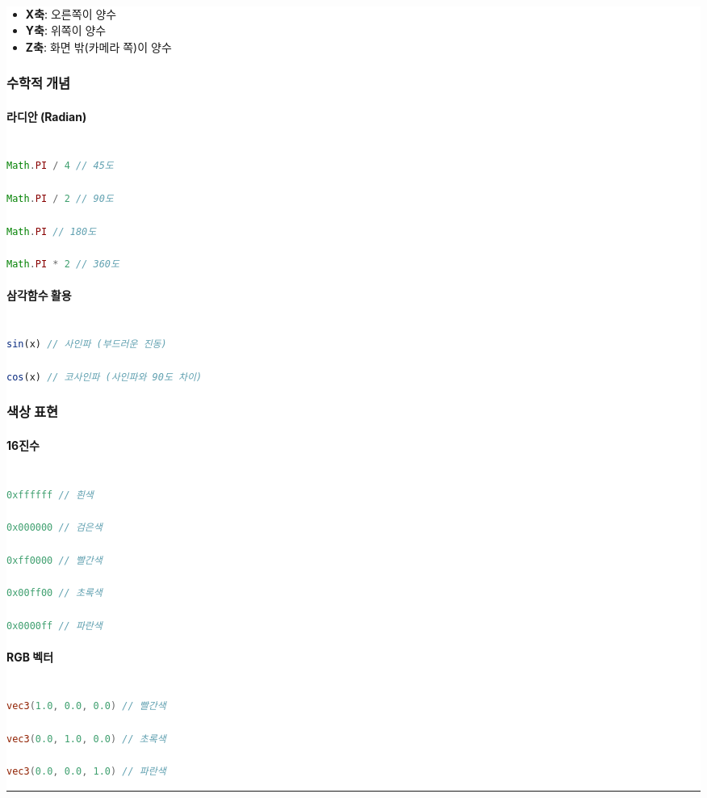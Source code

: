 - **X축**: 오른쪽이 양수
- **Y축**: 위쪽이 양수
- **Z축**: 화면 밖(카메라 쪽)이 양수

### 수학적 개념

  #### 라디안 (Radian)

```javascript

Math.PI / 4 // 45도

Math.PI / 2 // 90도

Math.PI // 180도

Math.PI * 2 // 360도

```

#### 삼각함수 활용

```javascript

sin(x) // 사인파 (부드러운 진동)

cos(x) // 코사인파 (사인파와 90도 차이)

```

###  색상 표현

#### 16진수

```javascript

0xffffff // 흰색

0x000000 // 검은색

0xff0000 // 빨간색

0x00ff00 // 초록색

0x0000ff // 파란색

```

#### RGB 벡터

```glsl

vec3(1.0, 0.0, 0.0) // 빨간색

vec3(0.0, 1.0, 0.0) // 초록색

vec3(0.0, 0.0, 1.0) // 파란색

```

---